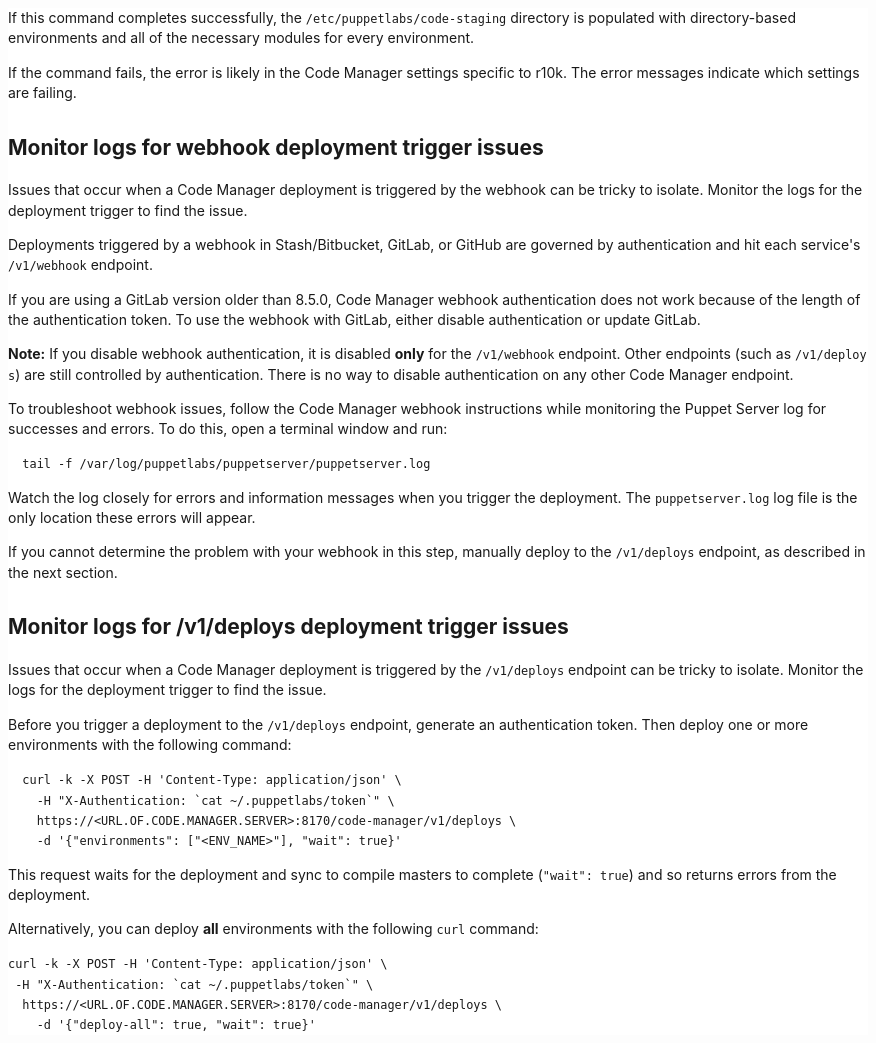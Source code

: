 If this command completes successfully, the `/etc/puppetlabs/code-staging` directory is populated with directory-based environments and all of the necessary modules for every environment.

If the command fails, the error is likely in the Code Manager settings specific to r10k. The error messages indicate which settings are failing.

## Monitor logs for webhook deployment trigger issues

Issues that occur when a Code Manager deployment is triggered by the webhook can be tricky to isolate. Monitor the logs for the deployment trigger to find the issue.

Deployments triggered by a webhook in Stash/Bitbucket, GitLab, or GitHub are governed by authentication and hit each service's `/v1/webhook` endpoint.

If you are using a GitLab version older than 8.5.0, Code Manager webhook authentication does not work because of the length of the authentication token. To use the webhook with GitLab, either disable authentication or update GitLab.

**Note:** If you disable webhook authentication, it is disabled **only** for the `/v1/webhook` endpoint. Other endpoints \(such as `/v1/deploys`\) are still controlled by authentication. There is no way to disable authentication on any other Code Manager endpoint.

To troubleshoot webhook issues, follow the Code Manager webhook instructions while monitoring the Puppet Server log for successes and errors. To do this, open a terminal window and run:

```shell
  tail -f /var/log/puppetlabs/puppetserver/puppetserver.log
```

Watch the log closely for errors and information messages when you trigger the deployment. The `puppetserver.log` log file is the only location these errors will appear.

If you cannot determine the problem with your webhook in this step, manually deploy to the `/v1/deploys` endpoint, as described in the next section.

## Monitor logs for /v1/deploys deployment trigger issues

Issues that occur when a Code Manager deployment is triggered by the `/v1/deploys` endpoint can be tricky to isolate. Monitor the logs for the deployment trigger to find the issue.

Before you trigger a deployment to the `/v1/deploys` endpoint, generate an authentication token. Then deploy one or more environments with the following command:

```shell
  curl -k -X POST -H 'Content-Type: application/json' \
    -H "X-Authentication: `cat ~/.puppetlabs/token`" \
    https://<URL.OF.CODE.MANAGER.SERVER>:8170/code-manager/v1/deploys \
    -d '{"environments": ["<ENV_NAME>"], "wait": true}'
```

This request waits for the deployment and sync to compile masters to complete \(`"wait": true`\) and so returns errors from the deployment.

Alternatively, you can deploy **all** environments with the following `curl` command:

```shell
curl -k -X POST -H 'Content-Type: application/json' \
 -H "X-Authentication: `cat ~/.puppetlabs/token`" \
  https://<URL.OF.CODE.MANAGER.SERVER>:8170/code-manager/v1/deploys \
    -d '{"deploy-all": true, "wait": true}'
```
